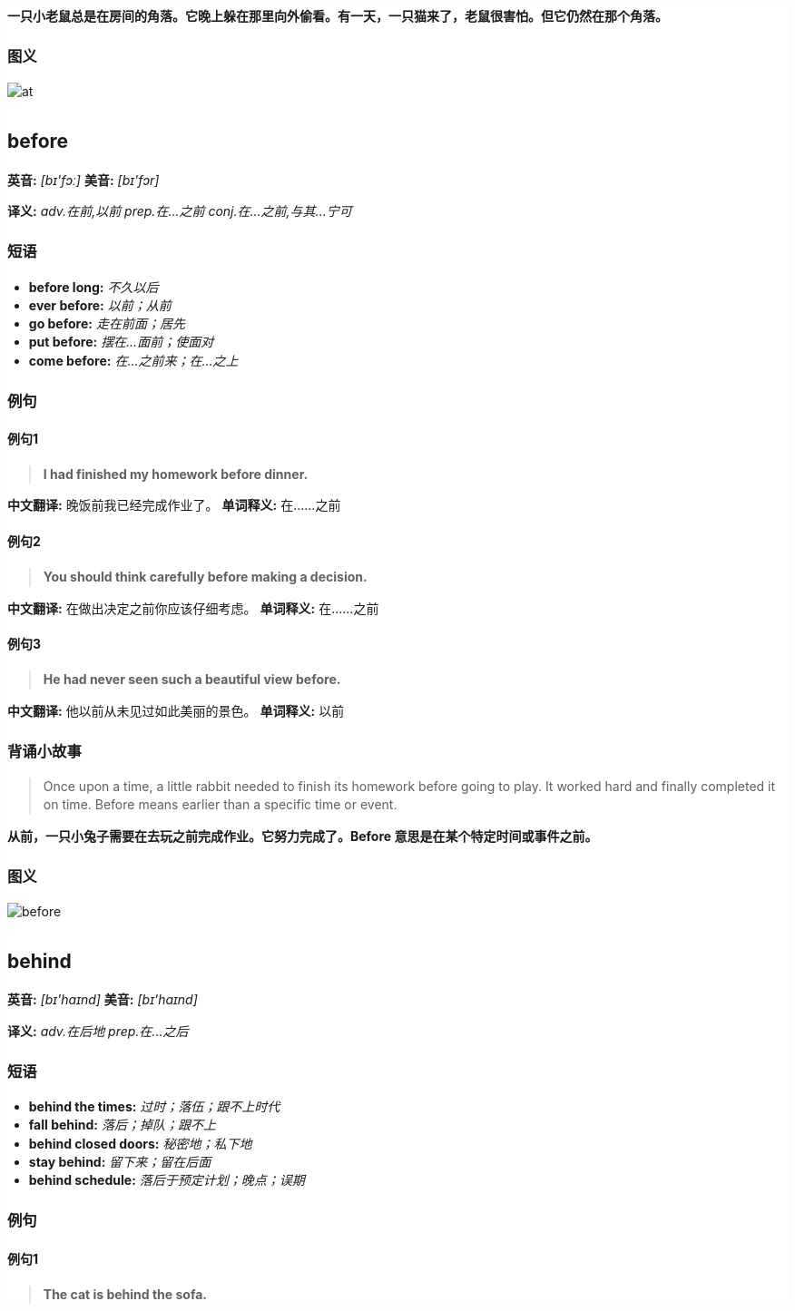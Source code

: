  **一只小老鼠总是在房间的角落。它晚上躲在那里向外偷看。有一天，一只猫来了，老鼠很害怕。但它仍然在那个角落。**
### 图义
![at](https://file.yboshi.com/words/svg/at.svg)

## before
**英音:** _[bɪ'fɔː]_  	**美音:** _[bɪ'fɔr]_ 

**译义:** *adv.在前,以前 prep.在...之前 conj.在...之前,与其...宁可*

### 短语
+ **before long:**   _不久以后_
+ **ever before:**   _以前；从前_
+ **go before:**   _走在前面；居先_
+ **put before:**   _摆在…面前；使面对_
+ **come before:**   _在…之前来；在…之上_
### 例句
#### 例句1
> **I had finished my homework before dinner.** 

**中文翻译:** 晚饭前我已经完成作业了。
**单词释义:** 在......之前
#### 例句2
> **You should think carefully before making a decision.** 

**中文翻译:** 在做出决定之前你应该仔细考虑。
**单词释义:** 在......之前
#### 例句3
> **He had never seen such a beautiful view before.** 

**中文翻译:** 他以前从未见过如此美丽的景色。
**单词释义:** 以前
### 背诵小故事
> Once upon a time, a little rabbit needed to finish its homework before going to play. It worked hard and finally completed it on time. Before means earlier than a specific time or event.

 **从前，一只小兔子需要在去玩之前完成作业。它努力完成了。Before 意思是在某个特定时间或事件之前。**
### 图义
![before](https://file.yboshi.com/words/svg/before.svg)

## behind
**英音:** _[bɪ'haɪnd]_  	**美音:** _[bɪ'haɪnd]_ 

**译义:** *adv.在后地 prep.在...之后*

### 短语
+ **behind the times:**   _过时；落伍；跟不上时代_
+ **fall behind:**   _落后；掉队；跟不上_
+ **behind closed doors:**   _秘密地；私下地_
+ **stay behind:**   _留下来；留在后面_
+ **behind schedule:**   _落后于预定计划；晚点；误期_
### 例句
#### 例句1
> **The cat is behind the sofa.** 
